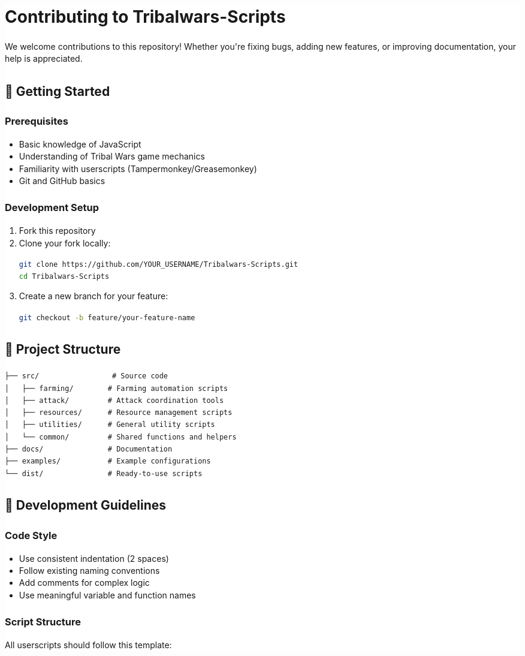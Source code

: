 # Contributing to Tribalwars-Scripts

We welcome contributions to this repository! Whether you're fixing bugs, adding new features, or improving documentation, your help is appreciated.

## 🚀 Getting Started

### Prerequisites
- Basic knowledge of JavaScript
- Understanding of Tribal Wars game mechanics
- Familiarity with userscripts (Tampermonkey/Greasemonkey)
- Git and GitHub basics

### Development Setup
1. Fork this repository
2. Clone your fork locally:
   ```bash
   git clone https://github.com/YOUR_USERNAME/Tribalwars-Scripts.git
   cd Tribalwars-Scripts
   ```
3. Create a new branch for your feature:
   ```bash
   git checkout -b feature/your-feature-name
   ```

## 📁 Project Structure

```
├── src/                 # Source code
│   ├── farming/        # Farming automation scripts
│   ├── attack/         # Attack coordination tools
│   ├── resources/      # Resource management scripts
│   ├── utilities/      # General utility scripts
│   └── common/         # Shared functions and helpers
├── docs/               # Documentation
├── examples/           # Example configurations
└── dist/               # Ready-to-use scripts
```

## 🔧 Development Guidelines

### Code Style
- Use consistent indentation (2 spaces)
- Follow existing naming conventions
- Add comments for complex logic
- Use meaningful variable and function names

### Script Structure
All userscripts should follow this template:
